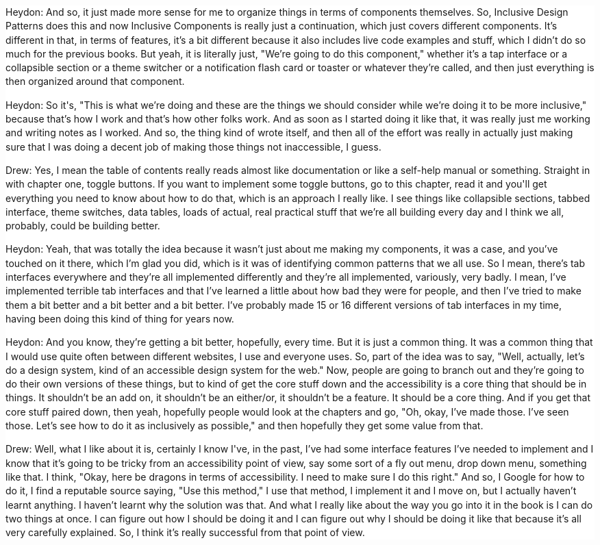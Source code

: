 <span class="smashing-tv-speaker">Heydon:</span> And so, it just made more sense for me to organize things in terms of components themselves. So, Inclusive Design Patterns does this and now Inclusive Components is really just a continuation, which just covers different components. It’s different in that, in terms of features, it’s a bit different because it also includes live code examples and stuff, which I didn’t do so much for the previous books. But yeah, it is literally just, "We’re going to do this component," whether it’s a tap interface or a collapsible section or a theme switcher or a notification flash card or toaster or whatever they’re called, and then just everything is then organized around that component.

<span class="smashing-tv-speaker">Heydon:</span> So it's, "This is what we’re doing and these are the things we should consider while we’re doing it to be more inclusive," because that’s how I work and that’s how other folks work. And as soon as I started doing it like that, it was really just me working and writing notes as I worked. And so, the thing kind of wrote itself, and then all of the effort was really in actually just making sure that I was doing a decent job of making those things not inaccessible, I guess.

<span class="smashing-tv-host">Drew:</span> Yes, I mean the table of contents really reads almost like documentation or like a self-help manual or something. Straight in with chapter one, toggle buttons. If you want to implement some toggle buttons, go to this chapter, read it and you'll get everything you need to know about how to do that, which is an approach I really like. I see things like collapsible sections, tabbed interface, theme switches, data tables, loads of actual, real practical stuff that we’re all building every day and I think we all, probably, could be building better.

<span class="smashing-tv-speaker">Heydon:</span> Yeah, that was totally the idea because it wasn’t just about me making my components, it was a case, and you’ve touched on it there, which I’m glad you did, which is it was of identifying common patterns that we all use. So I mean, there’s tab interfaces everywhere and they’re all implemented differently and they’re all implemented, variously, very badly. I mean, I’ve implemented terrible tab interfaces and that I’ve learned a little about how bad they were for people, and then I’ve tried to make them a bit better and a bit better and a bit better. I’ve probably made 15 or 16 different versions of tab interfaces in my time, having been doing this kind of thing for years now.

<span class="smashing-tv-speaker">Heydon:</span> And you know, they’re getting a bit better, hopefully, every time. But it is just a common thing. It was a common thing that I would use quite often between different websites, I use and everyone uses. So, part of the idea was to say, "Well, actually, let’s do a design system, kind of an accessible design system for the web." Now, people are going to branch out and they’re going to do their own versions of these things, but to kind of get the core stuff down and the accessibility is a core thing that should be in things. It shouldn’t be an add on, it shouldn’t be an either/or, it shouldn’t be a feature. It should be a core thing. And if you get that core stuff paired down, then yeah, hopefully people would look at the chapters and go, "Oh, okay, I’ve made those. I’ve seen those. Let’s see how to do it as inclusively as possible," and then hopefully they get some value from that.

<span class="smashing-tv-host">Drew:</span> Well, what I like about it is, certainly I know I've, in the past, I’ve had some interface features I’ve needed to implement and I know that it’s going to be tricky from an accessibility point of view, say some sort of a fly out menu, drop down menu, something like that. I think, "Okay, here be dragons in terms of accessibility. I need to make sure I do this right." And so, I Google for how to do it, I find a reputable source saying, "Use this method," I use that method, I implement it and I move on, but I actually haven’t learnt anything. I haven’t learnt why the solution was that. And what I really like about the way you go into it in the book is I can do two things at once. I can figure out how I should be doing it and I can figure out why I should be doing it like that because it’s all very carefully explained. So, I think it’s really successful from that point of view.
